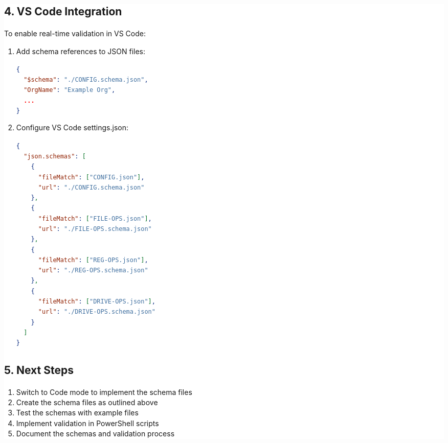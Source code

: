 ## 4. VS Code Integration

To enable real-time validation in VS Code:

1. Add schema references to JSON files:
   ```json
   {
     "$schema": "./CONFIG.schema.json",
     "OrgName": "Example Org",
     ...
   }
   ```

2. Configure VS Code settings.json:
   ```json
   {
     "json.schemas": [
       {
         "fileMatch": ["CONFIG.json"],
         "url": "./CONFIG.schema.json"
       },
       {
         "fileMatch": ["FILE-OPS.json"],
         "url": "./FILE-OPS.schema.json"
       },
       {
         "fileMatch": ["REG-OPS.json"],
         "url": "./REG-OPS.schema.json"
       },
       {
         "fileMatch": ["DRIVE-OPS.json"],
         "url": "./DRIVE-OPS.schema.json"
       }
     ]
   }
   ```

## 5. Next Steps

1. Switch to Code mode to implement the schema files
2. Create the schema files as outlined above
3. Test the schemas with example files
4. Implement validation in PowerShell scripts
5. Document the schemas and validation process